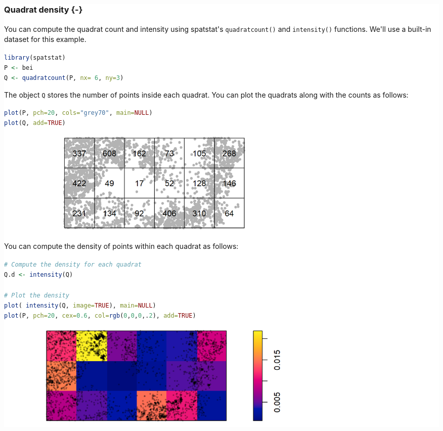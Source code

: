 ### Quadrat density {-}

You can compute the quadrat count and intensity using spatstat's `quadratcount()` and `intensity()` functions. We'll use a built-in dataset for this example.


```r
library(spatstat)
P <- bei
Q <- quadratcount(P, nx= 6, ny=3)
```

The object `Q` stores the number of points inside each quadrat. You can plot the quadrats along with the counts as follows:


```r
plot(P, pch=20, cols="grey70", main=NULL)
plot(Q, add=TRUE)
```

<img src="A05-Point-pattern-analysis_files/figure-html/unnamed-chunk-6-1.png" width="672" />

You can compute the density of points within each quadrat as follows:


```r
# Compute the density for each quadrat
Q.d <- intensity(Q)

# Plot the density
plot( intensity(Q, image=TRUE), main=NULL)
plot(P, pch=20, cex=0.6, col=rgb(0,0,0,.2), add=TRUE)
```

<img src="A05-Point-pattern-analysis_files/figure-html/unnamed-chunk-7-1.png" width="672" />
